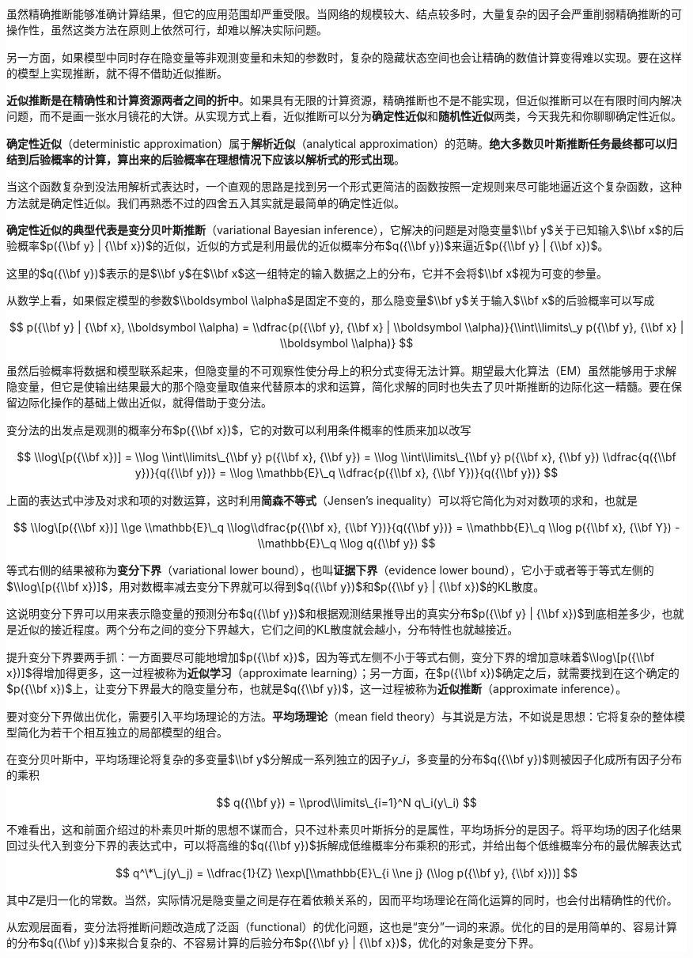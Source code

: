 虽然精确推断能够准确计算结果，但它的应用范围却严重受限。当网络的规模较大、结点较多时，大量复杂的因子会严重削弱精确推断的可操作性，虽然这类方法在原则上依然可行，却难以解决实际问题。

另一方面，如果模型中同时存在隐变量等非观测变量和未知的参数时，复杂的隐藏状态空间也会让精确的数值计算变得难以实现。要在这样的模型上实现推断，就不得不借助近似推断。

**近似推断是在精确性和计算资源两者之间的折中**。如果具有无限的计算资源，精确推断也不是不能实现，但近似推断可以在有限时间内解决问题，而不是画一张水月镜花的大饼。从实现方式上看，近似推断可以分为**确定性近似**和**随机性近似**两类，今天我先和你聊聊确定性近似。

**确定性近似**（deterministic approximation）属于**解析近似**（analytical approximation）的范畴。**绝大多数贝叶斯推断任务最终都可以归结到后验概率的计算，算出来的后验概率在理想情况下应该以解析式的形式出现**。

当这个函数复杂到没法用解析式表达时，一个直观的思路是找到另一个形式更简洁的函数按照一定规则来尽可能地逼近这个复杂函数，这种方法就是确定性近似。我们再熟悉不过的四舍五入其实就是最简单的确定性近似。

**确定性近似的典型代表是变分贝叶斯推断**（variational Bayesian inference），它解决的问题是对隐变量$\\bf y$关于已知输入$\\bf x$的后验概率$p({\\bf y} | {\\bf x})$的近似，近似的方式是利用最优的近似概率分布$q({\\bf y})$来逼近$p({\\bf y} | {\\bf x})$。

这里的$q({\\bf y})$表示的是$\\bf y$在$\\bf x$这一组特定的输入数据之上的分布，它并不会将$\\bf x$视为可变的参量。

从数学上看，如果假定模型的参数$\\boldsymbol \\alpha$是固定不变的，那么隐变量$\\bf y$关于输入$\\bf x$的后验概率可以写成

$$ p({\\bf y} | {\\bf x}, \\boldsymbol \\alpha) = \\dfrac{p({\\bf y}, {\\bf x} | \\boldsymbol \\alpha)}{\\int\\limits\_y p({\\bf y}, {\\bf x} | \\boldsymbol \\alpha)} $$

虽然后验概率将数据和模型联系起来，但隐变量的不可观察性使分母上的积分式变得无法计算。期望最大化算法（EM）虽然能够用于求解隐变量，但它是使输出结果最大的那个隐变量取值来代替原本的求和运算，简化求解的同时也失去了贝叶斯推断的边际化这一精髓。要在保留边际化操作的基础上做出近似，就得借助于变分法。

变分法的出发点是观测的概率分布$p({\\bf x})$，它的对数可以利用条件概率的性质来加以改写

$$ \\log\[p({\\bf x})] = \\log \\int\\limits\_{\\bf y} p({\\bf x}, {\\bf y}) = \\log \\int\\limits\_{\\bf y} p({\\bf x}, {\\bf y}) \\dfrac{q({\\bf y})}{q({\\bf y})} = \\log \\mathbb{E}\_q \\dfrac{p({\\bf x}, {\\bf Y})}{q({\\bf y})} $$

上面的表达式中涉及对求和项的对数运算，这时利用**简森不等式**（Jensen’s inequality）可以将它简化为对对数项的求和，也就是

$$ \\log\[p({\\bf x})] \\ge \\mathbb{E}\_q \\log\\dfrac{p({\\bf x}, {\\bf Y})}{q({\\bf y})} = \\mathbb{E}\_q \\log p({\\bf x}, {\\bf Y}) - \\mathbb{E}\_q \\log q({\\bf y}) $$

等式右侧的结果被称为**变分下界**（variational lower bound），也叫**证据下界**（evidence lower bound），它小于或者等于等式左侧的$\\log\[p({\\bf x})]$，用对数概率减去变分下界就可以得到$q({\\bf y})$和$p({\\bf y} | {\\bf x})$的KL散度。

这说明变分下界可以用来表示隐变量的预测分布$q({\\bf y})$和根据观测结果推导出的真实分布$p({\\bf y} | {\\bf x})$到底相差多少，也就是近似的接近程度。两个分布之间的变分下界越大，它们之间的KL散度就会越小，分布特性也就越接近。

提升变分下界要两手抓：一方面要尽可能地增加$p({\\bf x})$，因为等式左侧不小于等式右侧，变分下界的增加意味着$\\log\[p({\\bf x})]$得增加得更多，这一过程被称为**近似学习**（approximate learning）；另一方面，在$p({\\bf x})$确定之后，就需要找到在这个确定的$p({\\bf x})$上，让变分下界最大的隐变量分布，也就是$q({\\bf y})$，这一过程被称为**近似推断**（approximate inference）。

要对变分下界做出优化，需要引入平均场理论的方法。**平均场理论**（mean field theory）与其说是方法，不如说是思想：它将复杂的整体模型简化为若干个相互独立的局部模型的组合。

在变分贝叶斯中，平均场理论将复杂的多变量$\\bf y$分解成一系列独立的因子$y\_i$，多变量的分布$q({\\bf y})$则被因子化成所有因子分布的乘积

$$ q({\\bf y}) = \\prod\\limits\_{i=1}^N q\_i(y\_i) $$

不难看出，这和前面介绍过的朴素贝叶斯的思想不谋而合，只不过朴素贝叶斯拆分的是属性，平均场拆分的是因子。将平均场的因子化结果回过头代入到变分下界的表达式中，可以将高维的$q({\\bf y})$拆解成低维概率分布乘积的形式，并给出每个低维概率分布的最优解表达式

$$ q^\*\_j(y\_j) = \\dfrac{1}{Z} \\exp\[\\mathbb{E}\_{i \\ne j} (\\log p({\\bf y}, {\\bf x}))] $$

其中$Z$是归一化的常数。当然，实际情况是隐变量之间是存在着依赖关系的，因而平均场理论在简化运算的同时，也会付出精确性的代价。

从宏观层面看，变分法将推断问题改造成了泛函（functional）的优化问题，这也是“变分”一词的来源。优化的目的是用简单的、容易计算的分布$q({\\bf y})$来拟合复杂的、不容易计算的后验分布$p({\\bf y} | {\\bf x})$，优化的对象是变分下界。
